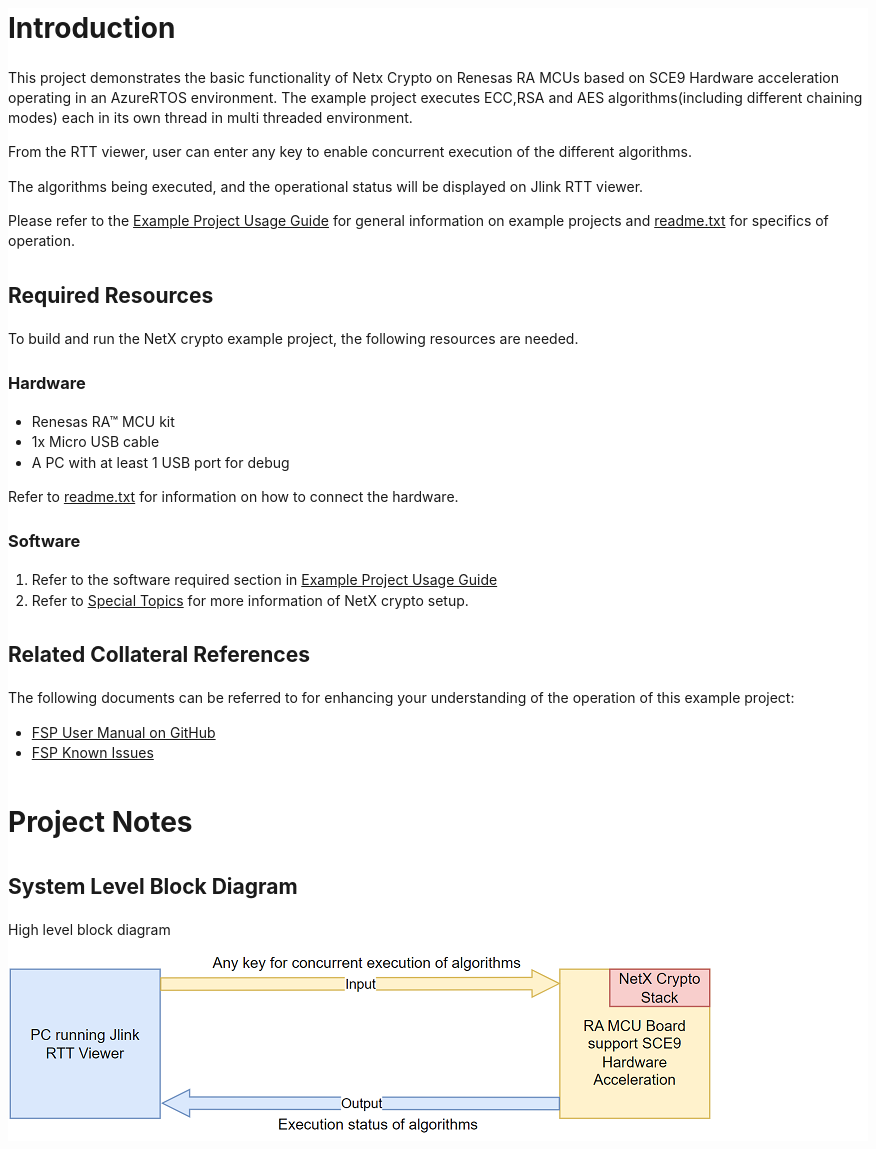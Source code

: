 # Introduction #

This project demonstrates the basic functionality of Netx Crypto on Renesas RA MCUs based on SCE9 Hardware acceleration operating in an AzureRTOS environment. The example project executes ECC,RSA and AES algorithms(including different chaining modes) each in its own thread in multi threaded environment.

From the RTT viewer, user can enter any key to enable concurrent execution of the different algorithms.

The algorithms being executed, and the operational status will be displayed on Jlink RTT viewer.


Please refer to the [Example Project Usage Guide](https://github.com/renesas/ra-fsp-examples/blob/master/example_projects/Example%20Project%20Usage%20Guide.pdf) 
for general information on example projects and [readme.txt](./readme.txt) for specifics of operation.

## Required Resources ##
To build and run the NetX crypto example project, the following resources are needed.

### Hardware ###
* Renesas RA™ MCU kit
* 1x Micro USB cable
* A PC with at least 1 USB port for debug

Refer to [readme.txt](./readme.txt) for information on how to connect the hardware.


### Software ###
1. Refer to the software required section in [Example Project Usage Guide](https://github.com/renesas/ra-fsp-examples/blob/master/example_projects/Example%20Project%20Usage%20Guide.pdf)
2. Refer to [Special Topics](#special-topics) for more information of NetX crypto setup.

 
## Related Collateral References ##
The following documents can be referred to for enhancing your understanding of 
the operation of this example project:
- [FSP User Manual on GitHub](https://renesas.github.io/fsp/)
- [FSP Known Issues](https://github.com/renesas/fsp/issues)

# Project Notes #

## System Level Block Diagram ##
 High level block diagram
 
 
![netx_crypto](images/high_level_block_diagram.jpg "High Level Block Diagram")
